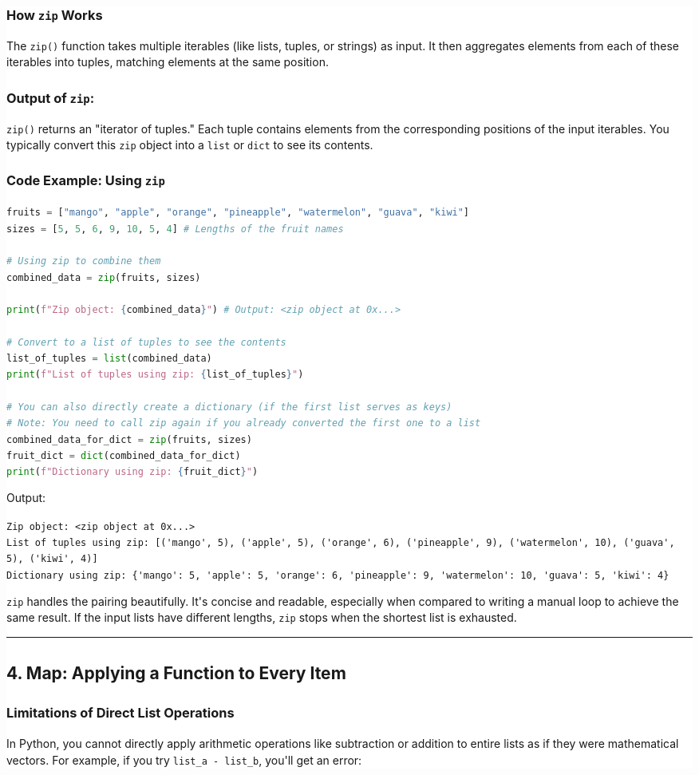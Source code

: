 ### How `zip` Works
The `zip()` function takes multiple iterables (like lists, tuples, or strings) as input. It then aggregates elements from each of these iterables into tuples, matching elements at the same position.

### Output of `zip`:
`zip()` returns an "iterator of tuples." Each tuple contains elements from the corresponding positions of the input iterables. You typically convert this `zip` object into a `list` or `dict` to see its contents.

### Code Example: Using `zip`

```python
fruits = ["mango", "apple", "orange", "pineapple", "watermelon", "guava", "kiwi"]
sizes = [5, 5, 6, 9, 10, 5, 4] # Lengths of the fruit names

# Using zip to combine them
combined_data = zip(fruits, sizes)

print(f"Zip object: {combined_data}") # Output: <zip object at 0x...>

# Convert to a list of tuples to see the contents
list_of_tuples = list(combined_data)
print(f"List of tuples using zip: {list_of_tuples}")

# You can also directly create a dictionary (if the first list serves as keys)
# Note: You need to call zip again if you already converted the first one to a list
combined_data_for_dict = zip(fruits, sizes)
fruit_dict = dict(combined_data_for_dict)
print(f"Dictionary using zip: {fruit_dict}")
```
Output:
```
Zip object: <zip object at 0x...>
List of tuples using zip: [('mango', 5), ('apple', 5), ('orange', 6), ('pineapple', 9), ('watermelon', 10), ('guava', 5), ('kiwi', 4)]
Dictionary using zip: {'mango': 5, 'apple': 5, 'orange': 6, 'pineapple': 9, 'watermelon': 10, 'guava': 5, 'kiwi': 4}
```
`zip` handles the pairing beautifully. It's concise and readable, especially when compared to writing a manual loop to achieve the same result. If the input lists have different lengths, `zip` stops when the shortest list is exhausted.

---

## 4. Map: Applying a Function to Every Item

### Limitations of Direct List Operations
In Python, you cannot directly apply arithmetic operations like subtraction or addition to entire lists as if they were mathematical vectors. For example, if you try `list_a - list_b`, you'll get an error:

